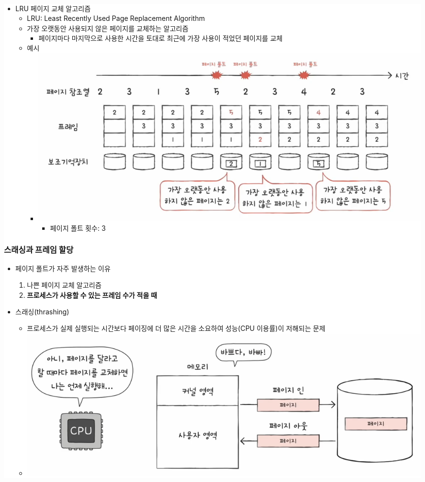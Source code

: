 * LRU 페이지 교체 알고리즘
    * LRU: Least Recently Used Page Replacement Algorithm
    * 가장 오랫동안 사용되지 않은 페이지를 교체하는 알고리즘
        * 페이지마다 마지막으로 사용한 시간을 토대로 최근에 가장 사용이 적었던 페이지를 교체
    * 예시
        * ![](../assets/os-least-recently-used-page-replacement-algorithm-ex.png)
            * 페이지 폴트 횟수: 3

### 스래싱과 프레임 할당
* 페이지 폴트가 자주 발생하는 이유
    1. 나쁜 페이지 교체 알고리즘
    2. **프로세스가 사용할 수 있는 프레임 수가 적을 때**

* 스래싱(thrashing)
    * 프로세스가 실제 실행되는 시간보다 페이징에 더 많은 시간을 소요하여 성능(CPU 이용률)이 저해되는 문제
    * ![](../assets/os-thrashing-ex1.png)
